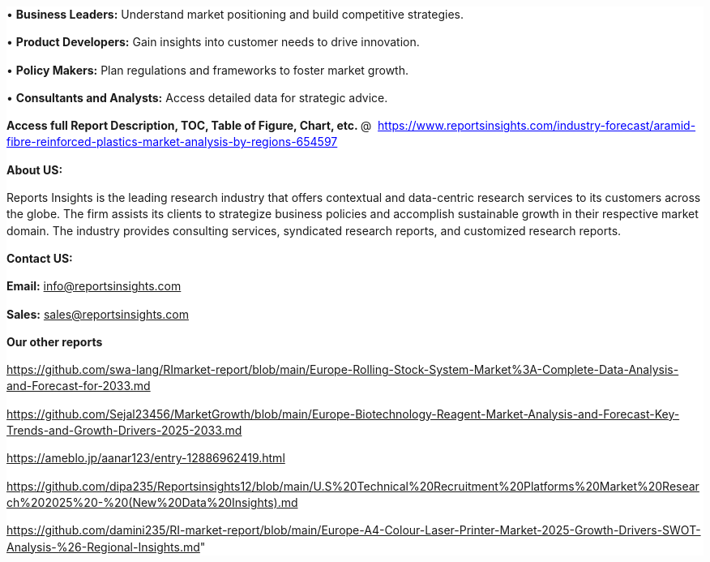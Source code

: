 • <strong>Business Leaders:</strong> Understand market positioning and build competitive strategies.

• <strong>Product Developers:</strong> Gain insights into customer needs to drive innovation.

• <strong>Policy Makers:</strong> Plan regulations and frameworks to foster market growth.

• <strong>Consultants and Analysts:</strong> Access detailed data for strategic advice.
</ul>
<strong>Access full Report Description, TOC, Table of Figure, Chart, etc. </strong>@  <a href=https://www.reportsinsights.com/industry-forecast/aramid-fibre-reinforced-plastics-market-analysis-by-regions-654597 style=color:#0000ff;>https://www.reportsinsights.com/industry-forecast/aramid-fibre-reinforced-plastics-market-analysis-by-regions-654597</a></font>

<strong><strong>About US</strong>:</strong>

Reports Insights is the leading research industry that offers contextual and data-centric research services to its customers across the globe. The firm assists its clients to strategize business policies and accomplish sustainable growth in their respective market domain. The industry provides consulting services, syndicated research reports, and customized research reports.

<strong>Contact US:</strong>

<p class=""""><b>Email:</b> <a href=mailto:info@reportsinsights.com>info@reportsinsights.com</a></p>
<p class=""""><b>Sales:</b> <a href=mailto:sales@reportsinsights.com>sales@reportsinsights.com</a></p>

<strong>Our other reports</strong>

<a href=https://github.com/swa-lang/RImarket-report/blob/main/Europe-Rolling-Stock-System-Market%3A-Complete-Data-Analysis-and-Forecast-for-2033.md>https://github.com/swa-lang/RImarket-report/blob/main/Europe-Rolling-Stock-System-Market%3A-Complete-Data-Analysis-and-Forecast-for-2033.md</a>

<a href=https://github.com/Sejal23456/MarketGrowth/blob/main/Europe-Biotechnology-Reagent-Market-Analysis-and-Forecast-Key-Trends-and-Growth-Drivers-2025-2033.md>https://github.com/Sejal23456/MarketGrowth/blob/main/Europe-Biotechnology-Reagent-Market-Analysis-and-Forecast-Key-Trends-and-Growth-Drivers-2025-2033.md</a>

<a href=https://ameblo.jp/aanar123/entry-12886962419.html>https://ameblo.jp/aanar123/entry-12886962419.html</a>

<a href=https://github.com/dipa235/Reportsinsights12/blob/main/U.S%20Technical%20Recruitment%20Platforms%20Market%20Research%202025%20-%20(New%20Data%20Insights).md>https://github.com/dipa235/Reportsinsights12/blob/main/U.S%20Technical%20Recruitment%20Platforms%20Market%20Research%202025%20-%20(New%20Data%20Insights).md</a>

<a href=https://github.com/damini235/RI-market-report/blob/main/Europe-A4-Colour-Laser-Printer-Market-2025-Growth-Drivers-SWOT-Analysis-%26-Regional-Insights.md>https://github.com/damini235/RI-market-report/blob/main/Europe-A4-Colour-Laser-Printer-Market-2025-Growth-Drivers-SWOT-Analysis-%26-Regional-Insights.md</a>"

